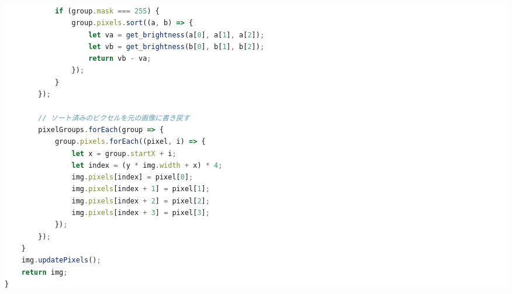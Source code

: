 ```js
            if (group.mask === 255) {
                group.pixels.sort((a, b) => {
                    let va = get_brightness(a[0], a[1], a[2]);
                    let vb = get_brightness(b[0], b[1], b[2]);
                    return vb - va;
                });
            }
        });

        // ソート済みのピクセルを元の画像に書き戻す
        pixelGroups.forEach(group => {
            group.pixels.forEach((pixel, i) => {
                let x = group.startX + i;
                let index = (y * img.width + x) * 4;
                img.pixels[index] = pixel[0];
                img.pixels[index + 1] = pixel[1];
                img.pixels[index + 2] = pixel[2];
                img.pixels[index + 3] = pixel[3];
            });
        });
    }
    img.updatePixels();
    return img;
}
```




